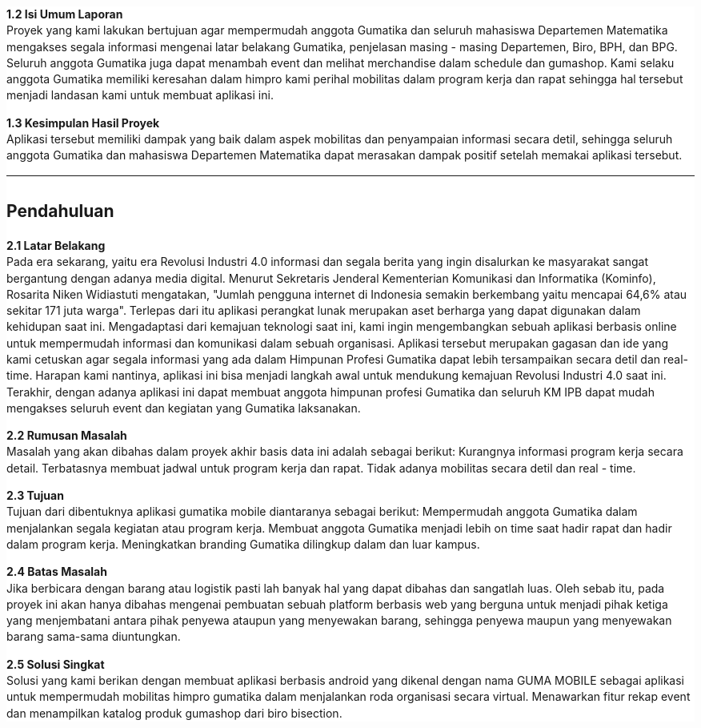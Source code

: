 **1.2 Isi Umum Laporan**<br>
Proyek yang kami lakukan bertujuan agar mempermudah anggota Gumatika dan seluruh mahasiswa Departemen Matematika mengakses segala informasi mengenai latar belakang Gumatika, penjelasan masing - masing Departemen, Biro, BPH, dan BPG. Seluruh anggota Gumatika juga dapat menambah event dan melihat merchandise dalam schedule dan gumashop. Kami selaku anggota Gumatika memiliki keresahan dalam himpro kami perihal mobilitas dalam program kerja dan rapat sehingga hal tersebut menjadi landasan kami untuk  membuat aplikasi ini. </br>

**1.3 Kesimpulan Hasil Proyek**<br>
Aplikasi tersebut memiliki dampak yang baik dalam aspek mobilitas dan penyampaian informasi secara detil, sehingga seluruh anggota Gumatika dan mahasiswa Departemen Matematika dapat merasakan dampak positif setelah memakai aplikasi tersebut.</br>

***

## Pendahuluan
**2.1 Latar Belakang**<br>
	Pada era sekarang, yaitu era Revolusi Industri 4.0 informasi dan segala berita yang ingin disalurkan ke masyarakat sangat bergantung dengan adanya media digital. Menurut Sekretaris Jenderal Kementerian Komunikasi dan Informatika (Kominfo), Rosarita Niken Widiastuti mengatakan, "Jumlah pengguna internet di Indonesia semakin berkembang yaitu mencapai 64,6% atau sekitar 171 juta warga". Terlepas dari itu aplikasi perangkat lunak merupakan aset berharga yang dapat digunakan dalam kehidupan saat ini. Mengadaptasi dari kemajuan teknologi saat ini, kami ingin mengembangkan sebuah aplikasi berbasis online untuk mempermudah informasi dan komunikasi dalam sebuah organisasi.
Aplikasi tersebut merupakan gagasan dan ide yang kami cetuskan agar segala informasi yang ada dalam Himpunan Profesi Gumatika dapat lebih tersampaikan secara detil dan real-time. Harapan kami nantinya, aplikasi ini bisa menjadi langkah awal untuk mendukung kemajuan Revolusi Industri 4.0 saat ini. Terakhir, dengan adanya aplikasi ini dapat membuat anggota himpunan profesi Gumatika dan seluruh KM IPB dapat mudah mengakses seluruh event dan kegiatan yang Gumatika laksanakan.</br>

**2.2 Rumusan Masalah**<br>
Masalah yang akan dibahas dalam proyek akhir basis data ini adalah sebagai berikut:
Kurangnya informasi program kerja secara detail.
Terbatasnya membuat jadwal untuk program kerja dan rapat.
Tidak adanya mobilitas secara detil dan real - time.</br>

**2.3 Tujuan**<br>
Tujuan dari dibentuknya aplikasi gumatika mobile diantaranya sebagai berikut:
Mempermudah anggota Gumatika dalam menjalankan segala kegiatan atau program kerja.
Membuat anggota Gumatika menjadi lebih on time saat hadir rapat dan hadir dalam program kerja.
Meningkatkan branding Gumatika dilingkup dalam dan luar kampus.</br>

**2.4 Batas Masalah**<br>
Jika berbicara dengan barang atau logistik pasti lah banyak hal yang dapat dibahas dan sangatlah luas. Oleh sebab itu, pada proyek ini akan hanya dibahas mengenai pembuatan sebuah platform berbasis web yang berguna untuk menjadi pihak ketiga yang menjembatani antara pihak penyewa ataupun yang menyewakan barang, sehingga penyewa maupun yang menyewakan barang sama-sama diuntungkan.</br>

**2.5 Solusi Singkat**<br>
Solusi yang kami berikan dengan membuat aplikasi berbasis android yang dikenal dengan nama GUMA MOBILE sebagai aplikasi untuk mempermudah mobilitas himpro gumatika dalam menjalankan roda organisasi secara virtual. Menawarkan fitur rekap event dan menampilkan katalog produk gumashop dari  biro bisection.
